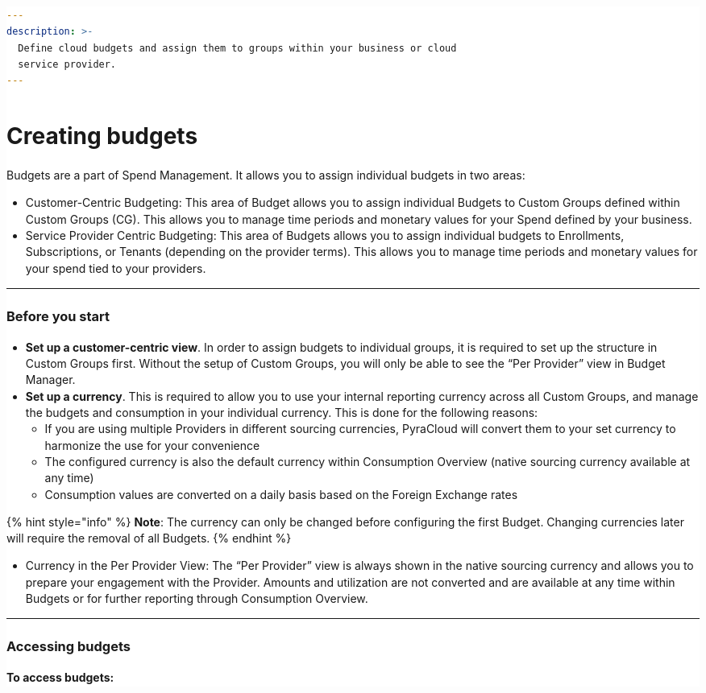```yaml
---
description: >-
  Define cloud budgets and assign them to groups within your business or cloud
  service provider.
---
```


# Creating budgets

Budgets are a part of Spend Management. It allows you to assign individual budgets in two areas:

* Customer-Centric Budgeting: This area of Budget allows you to assign individual Budgets to Custom Groups defined within Custom Groups (CG). This allows you to manage time periods and monetary values for your Spend defined by your business.
* Service Provider Centric Budgeting: This area of Budgets allows you to assign individual budgets to Enrollments, Subscriptions, or Tenants (depending on the provider terms). This allows you to manage time periods and monetary values for your spend tied to your providers.

***

### Before you start <a href="#before-you-start" id="before-you-start"></a>

* **Set up a customer-centric view**. In order to assign budgets to individual groups, it is required to set up the structure in Custom Groups first. Without the setup of Custom Groups, you will only be able to see the “Per Provider” view in Budget Manager.
* **Set up a currency**. This is required to allow you to use your internal reporting currency across all Custom Groups, and manage the budgets and consumption in your individual currency. This is done for the following reasons:
  * If you are using multiple Providers in different sourcing currencies, PyraCloud will convert them to your set currency to harmonize the use for your convenience
  * The configured currency is also the default currency within Consumption Overview (native sourcing currency available at any time)
  * Consumption values are converted on a daily basis based on the Foreign Exchange rates

{% hint style="info" %}
**Note**: The currency can only be changed before configuring the first Budget. Changing currencies later will require the removal of all Budgets.
{% endhint %}

* Currency in the Per Provider View: The “Per Provider” view is always shown in the native sourcing currency and allows you to prepare your engagement with the Provider. Amounts and utilization are not converted and are available at any time within Budgets or for further reporting through Consumption Overview.

***

### Accessing budgets <a href="#accessing-budgets" id="accessing-budgets"></a>

**To access budgets:**
